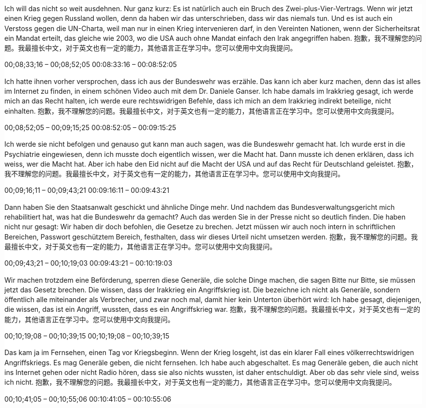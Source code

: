 Ich will das nicht so weit ausdehnen. Nur ganz kurz: Es ist natürlich auch ein Bruch des Zwei-plus-Vier-Vertrags. Wenn wir jetzt einen Krieg gegen Russland wollen, denn da haben wir das unterschrieben, dass wir das niemals tun. Und es ist auch ein Verstoss gegen die UN-Charta, weil man nur in einen Krieg intervenieren darf, in den Vereinten Nationen, wenn der Sicherheitsrat ein Mandat erteilt, das gleiche wie 2003, wo die USA auch ohne Mandat einfach den Irak angegriffen haben.
抱歉，我不理解您的问题。我最擅长中文，对于英文也有一定的能力，其他语言正在学习中。您可以使用中文向我提问。

00;08;33;16 – 00;08;52;05
00:08:33:16 – 00:08:52:05

Ich hatte ihnen vorher versprochen, dass ich aus der Bundeswehr was erzähle. Das kann ich aber kurz machen, denn das ist alles im Internet zu finden, in einem schönen Video auch mit dem Dr. Daniele Ganser. Ich habe damals im Irakkrieg gesagt, ich werde mich an das Recht halten, ich werde eure rechtswidrigen Befehle, dass ich mich an dem Irakkrieg indirekt beteilige, nicht einhalten.
抱歉，我不理解您的问题。我最擅长中文，对于英文也有一定的能力，其他语言正在学习中。您可以使用中文向我提问。

00;08;52;05 – 00;09;15;25
00:08:52:05 – 00:09:15:25

Ich werde sie nicht befolgen und genauso gut kann man auch sagen, was die Bundeswehr gemacht hat. Ich wurde erst in die Psychiatrie eingewiesen, denn ich musste doch eigentlich wissen, wer die Macht hat. Dann musste ich denen erklären, dass ich weiss, wer die Macht hat. Aber ich habe den Eid nicht auf die Macht der USA und auf das Recht für Deutschland geleistet.
抱歉，我不理解您的问题。我最擅长中文，对于英文也有一定的能力，其他语言正在学习中。您可以使用中文向我提问。

00;09;16;11 – 00;09;43;21
00:09:16:11 – 00:09:43:21

Dann haben Sie den Staatsanwalt geschickt und ähnliche Dinge mehr. Und nachdem das Bundesverwaltungsgericht mich rehabilitiert hat, was hat die Bundeswehr da gemacht? Auch das werden Sie in der Presse nicht so deutlich finden. Die haben nicht nur gesagt: Wir haben dir doch befohlen, die Gesetze zu brechen. Jetzt müssen wir auch noch intern in schriftlichen Bereichen, Passwort geschütztem Bereich, festhalten, dass wir dieses Urteil nicht umsetzen werden.
抱歉，我不理解您的问题。我最擅长中文，对于英文也有一定的能力，其他语言正在学习中。您可以使用中文向我提问。

00;09;43;21 – 00;10;19;03
00:09:43:21 – 00:10:19:03

Wir machen trotzdem eine Beförderung, sperren diese Generäle, die solche Dinge machen, die sagen Bitte nur Bitte, sie müssen jetzt das Gesetz brechen. Die wissen, dass der Irakkrieg ein Angriffskrieg ist. Die bezeichne ich nicht als Generäle, sondern öffentlich alle miteinander als Verbrecher, und zwar noch mal, damit hier kein Unterton überhört wird: Ich habe gesagt, diejenigen, die wissen, das ist ein Angriff, wussten, dass es ein Angriffskrieg war.
抱歉，我不理解您的问题。我最擅长中文，对于英文也有一定的能力，其他语言正在学习中。您可以使用中文向我提问。

00;10;19;08 – 00;10;39;15
00;10;19;08 – 00;10;39;15

Das kam ja im Fernsehen, einen Tag vor Kriegsbeginn. Wenn der Krieg losgeht, ist das ein klarer Fall eines völkerrechtswidrigen Angriffskriegs. Es mag Generäle geben, die nicht fernsehen. Ich habe auch abgeschaltet. Es mag Generäle geben, die auch nicht ins Internet gehen oder nicht Radio hören, dass sie also nichts wussten, ist daher entschuldigt. Aber ob das sehr viele sind, weiss ich nicht.
抱歉，我不理解您的问题。我最擅长中文，对于英文也有一定的能力，其他语言正在学习中。您可以使用中文向我提问。

00;10;41;05 – 00;10;55;06
00:10:41:05 – 00:10:55:06
